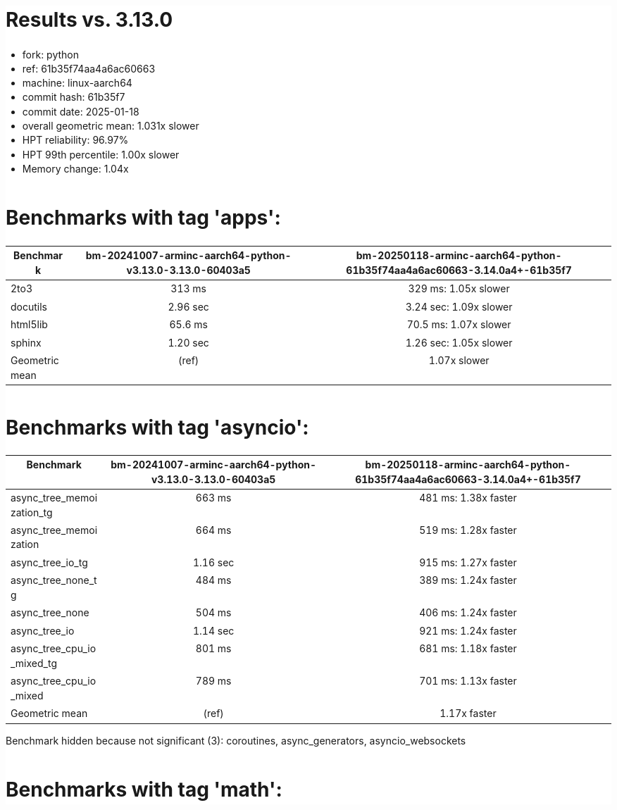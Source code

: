 # Results vs. 3.13.0

- fork: python
- ref: 61b35f74aa4a6ac60663
- machine: linux-aarch64
- commit hash: 61b35f7
- commit date: 2025-01-18
- overall geometric mean: 1.031x slower
- HPT reliability: 96.97%
- HPT 99th percentile: 1.00x slower
- Memory change: 1.04x

Benchmarks with tag 'apps':
===========================

| Benchmark      | bm-20241007-arminc-aarch64-python-v3.13.0-3.13.0-60403a5 | bm-20250118-arminc-aarch64-python-61b35f74aa4a6ac60663-3.14.0a4+-61b35f7 |
|----------------|:--------------------------------------------------------:|:------------------------------------------------------------------------:|
| 2to3           | 313 ms                                                   | 329 ms: 1.05x slower                                                     |
| docutils       | 2.96 sec                                                 | 3.24 sec: 1.09x slower                                                   |
| html5lib       | 65.6 ms                                                  | 70.5 ms: 1.07x slower                                                    |
| sphinx         | 1.20 sec                                                 | 1.26 sec: 1.05x slower                                                   |
| Geometric mean | (ref)                                                    | 1.07x slower                                                             |

Benchmarks with tag 'asyncio':
==============================

| Benchmark                  | bm-20241007-arminc-aarch64-python-v3.13.0-3.13.0-60403a5 | bm-20250118-arminc-aarch64-python-61b35f74aa4a6ac60663-3.14.0a4+-61b35f7 |
|----------------------------|:--------------------------------------------------------:|:------------------------------------------------------------------------:|
| async_tree_memoization_tg  | 663 ms                                                   | 481 ms: 1.38x faster                                                     |
| async_tree_memoization     | 664 ms                                                   | 519 ms: 1.28x faster                                                     |
| async_tree_io_tg           | 1.16 sec                                                 | 915 ms: 1.27x faster                                                     |
| async_tree_none_tg         | 484 ms                                                   | 389 ms: 1.24x faster                                                     |
| async_tree_none            | 504 ms                                                   | 406 ms: 1.24x faster                                                     |
| async_tree_io              | 1.14 sec                                                 | 921 ms: 1.24x faster                                                     |
| async_tree_cpu_io_mixed_tg | 801 ms                                                   | 681 ms: 1.18x faster                                                     |
| async_tree_cpu_io_mixed    | 789 ms                                                   | 701 ms: 1.13x faster                                                     |
| Geometric mean             | (ref)                                                    | 1.17x faster                                                             |

Benchmark hidden because not significant (3): coroutines, async_generators, asyncio_websockets

Benchmarks with tag 'math':
===========================

